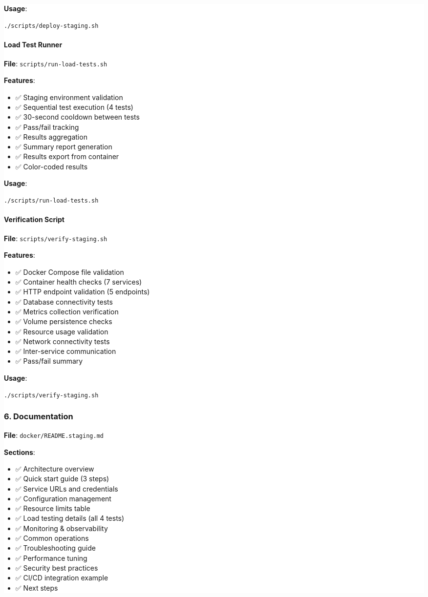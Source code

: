 **Usage**:
```bash
./scripts/deploy-staging.sh
```

#### Load Test Runner
**File**: `scripts/run-load-tests.sh`

**Features**:
- ✅ Staging environment validation
- ✅ Sequential test execution (4 tests)
- ✅ 30-second cooldown between tests
- ✅ Pass/fail tracking
- ✅ Results aggregation
- ✅ Summary report generation
- ✅ Results export from container
- ✅ Color-coded results

**Usage**:
```bash
./scripts/run-load-tests.sh
```

#### Verification Script
**File**: `scripts/verify-staging.sh`

**Features**:
- ✅ Docker Compose file validation
- ✅ Container health checks (7 services)
- ✅ HTTP endpoint validation (5 endpoints)
- ✅ Database connectivity tests
- ✅ Metrics collection verification
- ✅ Volume persistence checks
- ✅ Resource usage validation
- ✅ Network connectivity tests
- ✅ Inter-service communication
- ✅ Pass/fail summary

**Usage**:
```bash
./scripts/verify-staging.sh
```

### 6. Documentation

**File**: `docker/README.staging.md`

**Sections**:
- ✅ Architecture overview
- ✅ Quick start guide (3 steps)
- ✅ Service URLs and credentials
- ✅ Configuration management
- ✅ Resource limits table
- ✅ Load testing details (all 4 tests)
- ✅ Monitoring & observability
- ✅ Common operations
- ✅ Troubleshooting guide
- ✅ Performance tuning
- ✅ Security best practices
- ✅ CI/CD integration example
- ✅ Next steps
